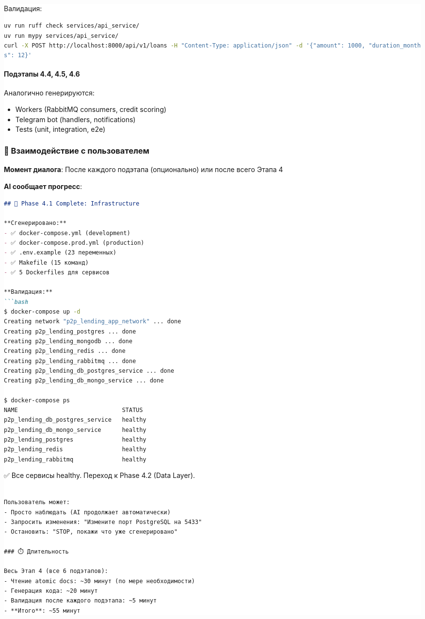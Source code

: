 Валидация:
```bash
uv run ruff check services/api_service/
uv run mypy services/api_service/
curl -X POST http://localhost:8000/api/v1/loans -H "Content-Type: application/json" -d '{"amount": 1000, "duration_months": 12}'
```

#### **Подэтапы 4.4, 4.5, 4.6**

Аналогично генерируются:
- Workers (RabbitMQ consumers, credit scoring)
- Telegram bot (handlers, notifications)
- Tests (unit, integration, e2e)

### 👤 Взаимодействие с пользователем

**Момент диалога**: После каждого подэтапа (опционально) или после всего Этапа 4

**AI сообщает прогресс**:
```markdown
## 🚀 Phase 4.1 Complete: Infrastructure

**Сгенерировано:**
- ✅ docker-compose.yml (development)
- ✅ docker-compose.prod.yml (production)
- ✅ .env.example (23 переменных)
- ✅ Makefile (15 команд)
- ✅ 5 Dockerfiles для сервисов

**Валидация:**
```bash
$ docker-compose up -d
Creating network "p2p_lending_app_network" ... done
Creating p2p_lending_postgres ... done
Creating p2p_lending_mongodb ... done
Creating p2p_lending_redis ... done
Creating p2p_lending_rabbitmq ... done
Creating p2p_lending_db_postgres_service ... done
Creating p2p_lending_db_mongo_service ... done

$ docker-compose ps
NAME                              STATUS
p2p_lending_db_postgres_service   healthy
p2p_lending_db_mongo_service      healthy
p2p_lending_postgres              healthy
p2p_lending_redis                 healthy
p2p_lending_rabbitmq              healthy
```

✅ Все сервисы healthy. Переход к Phase 4.2 (Data Layer).
```

Пользователь может:
- Просто наблюдать (AI продолжает автоматически)
- Запросить изменения: "Измените порт PostgreSQL на 5433"
- Остановить: "STOP, покажи что уже сгенерировано"

### ⏱️ Длительность

Весь Этап 4 (все 6 подэтапов):
- Чтение atomic docs: ~30 минут (по мере необходимости)
- Генерация кода: ~20 минут
- Валидация после каждого подэтапа: ~5 минут
- **Итого**: ~55 минут

```